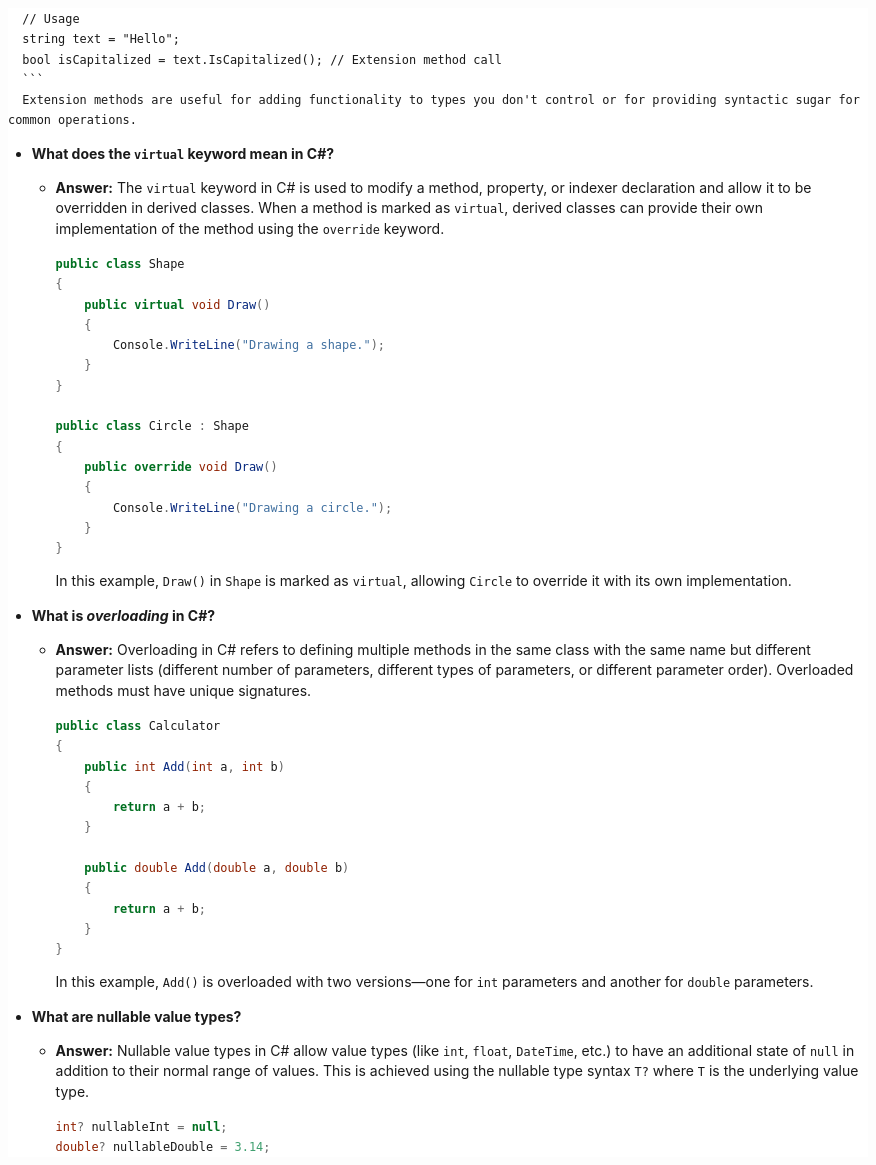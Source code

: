       // Usage
      string text = "Hello";
      bool isCapitalized = text.IsCapitalized(); // Extension method call
      ```
      Extension methods are useful for adding functionality to types you don't control or for providing syntactic sugar for common operations.
- **What does the `virtual` keyword mean in C#?**
    - **Answer:** The `virtual` keyword in C# is used to modify a method, property, or indexer declaration and allow it to be overridden in derived classes. When a method is marked as `virtual`, derived classes can provide their own implementation of the method using the `override` keyword.
      ```csharp
      public class Shape
      {
          public virtual void Draw()
          {
              Console.WriteLine("Drawing a shape.");
          }
      }
  
      public class Circle : Shape
      {
          public override void Draw()
          {
              Console.WriteLine("Drawing a circle.");
          }
      }
      ```
      In this example, `Draw()` in `Shape` is marked as `virtual`, allowing `Circle` to override it with its own implementation.

- **What is _overloading_ in C#?**
    - **Answer:** Overloading in C# refers to defining multiple methods in the same class with the same name but different parameter lists (different number of parameters, different types of parameters, or different parameter order). Overloaded methods must have unique signatures.
      ```csharp
      public class Calculator
      {
          public int Add(int a, int b)
          {
              return a + b;
          }
  
          public double Add(double a, double b)
          {
              return a + b;
          }
      }
      ```
      In this example, `Add()` is overloaded with two versions—one for `int` parameters and another for `double` parameters.

- **What are nullable value types?**
    - **Answer:** Nullable value types in C# allow value types (like `int`, `float`, `DateTime`, etc.) to have an additional state of `null` in addition to their normal range of values. This is achieved using the nullable type syntax `T?` where `T` is the underlying value type.
      ```csharp
      int? nullableInt = null;
      double? nullableDouble = 3.14;
      